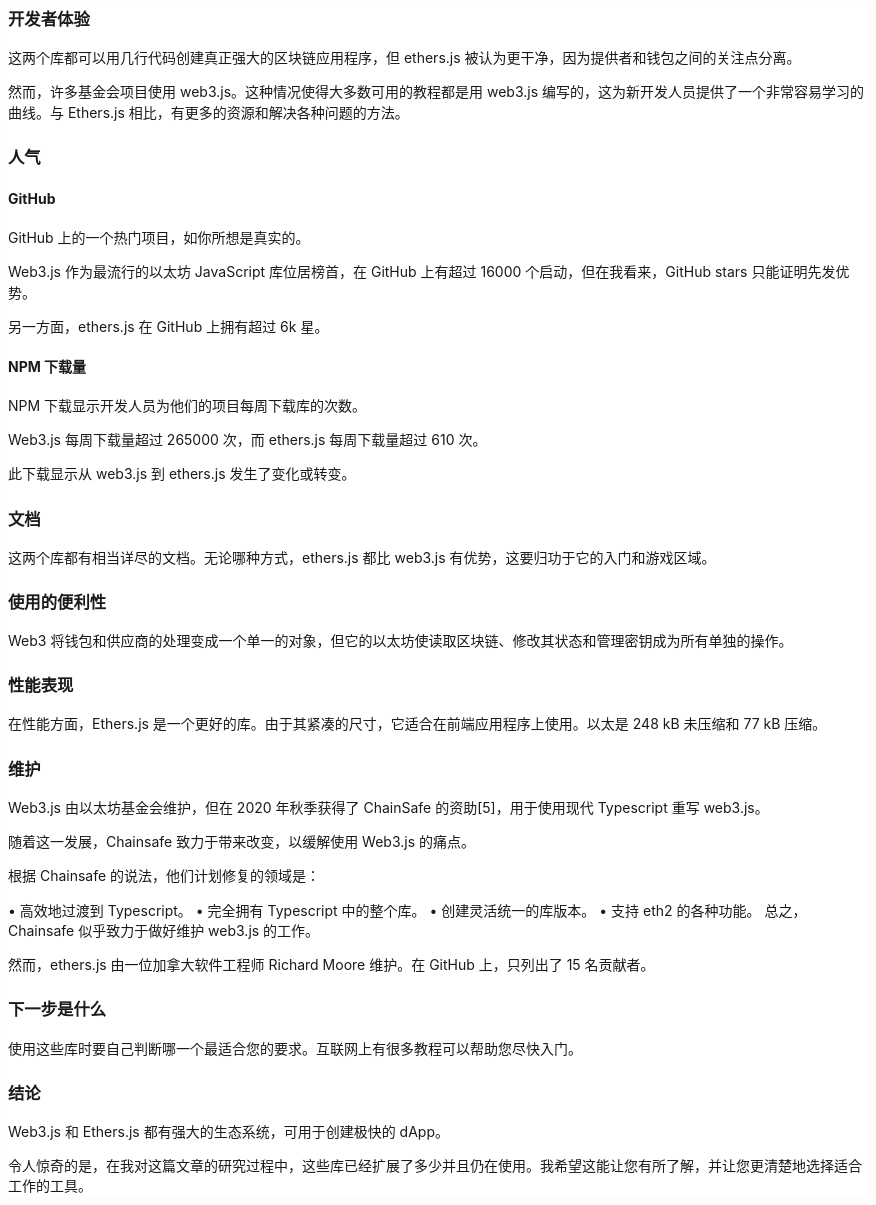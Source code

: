 
### 开发者体验

这两个库都可以用几行代码创建真正强大的区块链应用程序，但 ethers.js 被认为更干净，因为提供者和钱包之间的关注点分离。

然而，许多基金会项目使用 web3.js。这种情况使得大多数可用的教程都是用 web3.js 编写的，这为新开发人员提供了一个非常容易学习的曲线。与 Ethers.js 相比，有更多的资源和解决各种问题的方法。

### 人气

#### GitHub
GitHub 上的一个热门项目，如你所想是真实的。

Web3.js 作为最流行的以太坊 JavaScript 库位居榜首，在 GitHub 上有超过 16000 个启动，但在我看来，GitHub stars 只能证明先发优势。

另一方面，ethers.js 在 GitHub 上拥有超过 6k 星。

#### NPM 下载量

NPM 下载显示开发人员为他们的项目每周下载库的次数。

Web3.js 每周下载量超过 265000 次，而 ethers.js 每周下载量超过 610 次。

此下载显示从 web3.js 到 ethers.js 发生了变化或转变。

### 文档

这两个库都有相当详尽的文档。无论哪种方式，ethers.js 都比 web3.js 有优势，这要归功于它的入门和游戏区域。

### 使用的便利性
Web3 将钱包和供应商的处理变成一个单一的对象，但它的以太坊使读取区块链、修改其状态和管理密钥成为所有单独的操作。

### 性能表现
在性能方面，Ethers.js 是一个更好的库。由于其紧凑的尺寸，它适合在前端应用程序上使用。以太是 248 kB 未压缩和 77 kB 压缩。

### 维护
Web3.js 由以太坊基金会维护，但在 2020 年秋季获得了 ChainSafe 的资助[5]，用于使用现代 Typescript 重写 web3.js。

随着这一发展，Chainsafe 致力于带来改变，以缓解使用 Web3.js 的痛点。

根据 Chainsafe 的说法，他们计划修复的领域是：

• 高效地过渡到 Typescript。
• 完全拥有 Typescript 中的整个库。
• 创建灵活统一的库版本。
• 支持 eth2 的各种功能。
总之，Chainsafe 似乎致力于做好维护 web3.js 的工作。

然而，ethers.js 由一位加拿大软件工程师 Richard Moore 维护。在 GitHub 上，只列出了 15 名贡献者。

### 下一步是什么
使用这些库时要自己判断哪一个最适合您的要求。互联网上有很多教程可以帮助您尽快入门。

### 结论
Web3.js 和 Ethers.js 都有强大的生态系统，可用于创建极快的 dApp。

令人惊奇的是，在我对这篇文章的研究过程中，这些库已经扩展了多少并且仍在使用。我希望这能让您有所了解，并让您更清楚地选择适合工作的工具。